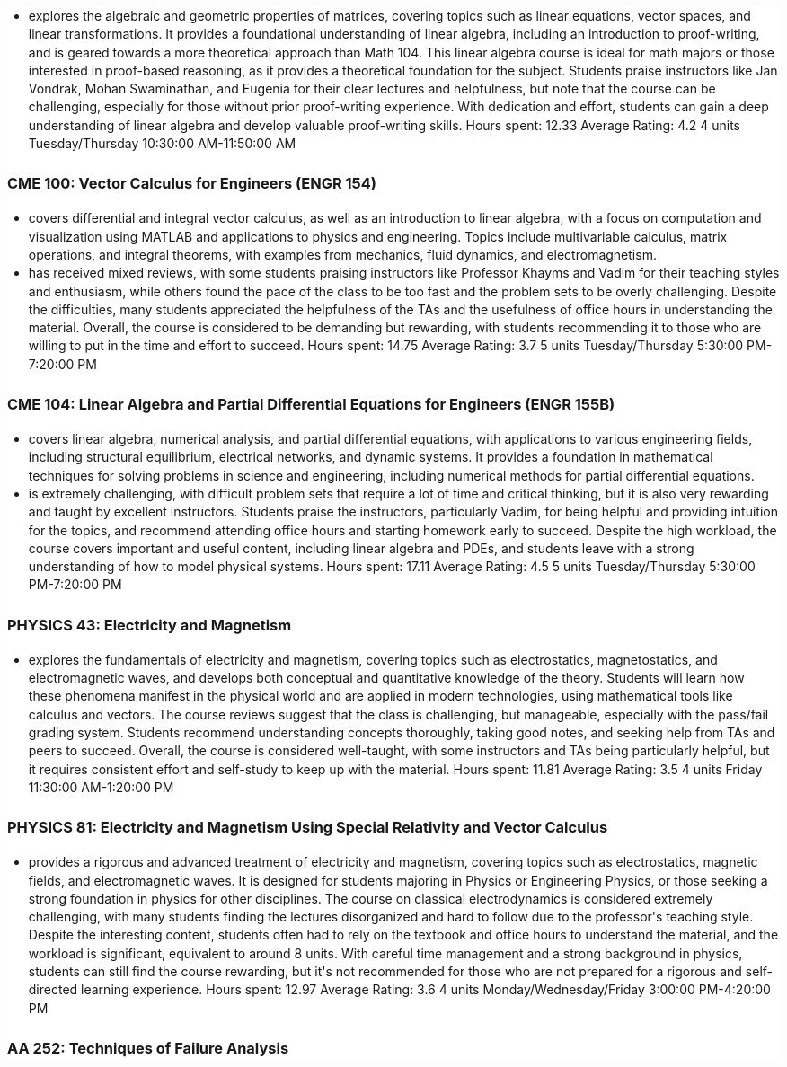 -  explores the algebraic and geometric properties of matrices, covering topics such as linear equations, vector spaces, and linear transformations. It provides a foundational understanding of linear algebra, including an introduction to proof-writing, and is geared towards a more theoretical approach than Math 104. This linear algebra course is ideal for math majors or those interested in proof-based reasoning, as it provides a theoretical foundation for the subject. Students praise instructors like Jan Vondrak, Mohan Swaminathan, and Eugenia for their clear lectures and helpfulness, but note that the course can be challenging, especially for those without prior proof-writing experience. With dedication and effort, students can gain a deep understanding of linear algebra and develop valuable proof-writing skills. Hours spent: 12.33 Average Rating: 4.2 4 units Tuesday/Thursday 10:30:00 AM-11:50:00 AM 
### CME 100: Vector Calculus for Engineers (ENGR 154)
-  covers differential and integral vector calculus, as well as an introduction to linear algebra, with a focus on computation and visualization using MATLAB and applications to physics and engineering. Topics include multivariable calculus, matrix operations, and integral theorems, with examples from mechanics, fluid dynamics, and electromagnetism.
-  has received mixed reviews, with some students praising instructors like Professor Khayms and Vadim for their teaching styles and enthusiasm, while others found the pace of the class to be too fast and the problem sets to be overly challenging. Despite the difficulties, many students appreciated the helpfulness of the TAs and the usefulness of office hours in understanding the material. Overall, the course is considered to be demanding but rewarding, with students recommending it to those who are willing to put in the time and effort to succeed. Hours spent: 14.75 Average Rating: 3.7 5 units Tuesday/Thursday 5:30:00 PM-7:20:00 PM 
### CME 104: Linear Algebra and Partial Differential Equations for Engineers (ENGR 155B)
-  covers linear algebra, numerical analysis, and partial differential equations, with applications to various engineering fields, including structural equilibrium, electrical networks, and dynamic systems. It provides a foundation in mathematical techniques for solving problems in science and engineering, including numerical methods for partial differential equations.
-  is extremely challenging, with difficult problem sets that require a lot of time and critical thinking, but it is also very rewarding and taught by excellent instructors. Students praise the instructors, particularly Vadim, for being helpful and providing intuition for the topics, and recommend attending office hours and starting homework early to succeed. Despite the high workload, the course covers important and useful content, including linear algebra and PDEs, and students leave with a strong understanding of how to model physical systems. Hours spent: 17.11 Average Rating: 4.5 5 units Tuesday/Thursday 5:30:00 PM-7:20:00 PM 
### PHYSICS 43: Electricity and Magnetism
-  explores the fundamentals of electricity and magnetism, covering topics such as electrostatics, magnetostatics, and electromagnetic waves, and develops both conceptual and quantitative knowledge of the theory. Students will learn how these phenomena manifest in the physical world and are applied in modern technologies, using mathematical tools like calculus and vectors. The course reviews suggest that the class is challenging, but manageable, especially with the pass/fail grading system. Students recommend understanding concepts thoroughly, taking good notes, and seeking help from TAs and peers to succeed. Overall, the course is considered well-taught, with some instructors and TAs being particularly helpful, but it requires consistent effort and self-study to keep up with the material. Hours spent: 11.81 Average Rating: 3.5 4 units Friday 11:30:00 AM-1:20:00 PM 
### PHYSICS 81: Electricity and Magnetism Using Special Relativity and Vector Calculus
-  provides a rigorous and advanced treatment of electricity and magnetism, covering topics such as electrostatics, magnetic fields, and electromagnetic waves. It is designed for students majoring in Physics or Engineering Physics, or those seeking a strong foundation in physics for other disciplines. The course on classical electrodynamics is considered extremely challenging, with many students finding the lectures disorganized and hard to follow due to the professor's teaching style. Despite the interesting content, students often had to rely on the textbook and office hours to understand the material, and the workload is significant, equivalent to around 8 units. With careful time management and a strong background in physics, students can still find the course rewarding, but it's not recommended for those who are not prepared for a rigorous and self-directed learning experience. Hours spent: 12.97 Average Rating: 3.6 4 units Monday/Wednesday/Friday 3:00:00 PM-4:20:00 PM 
### AA 252: Techniques of Failure Analysis